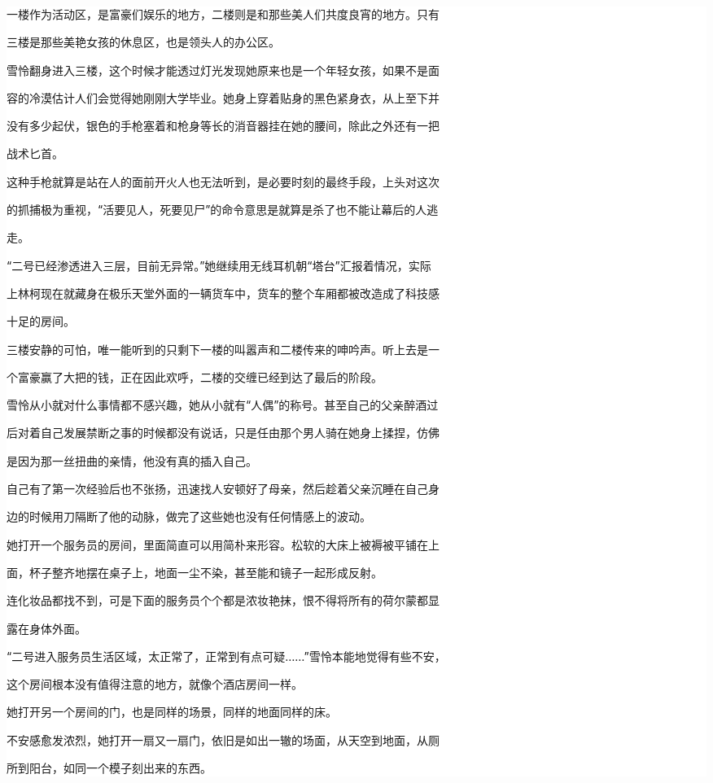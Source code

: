

一楼作为活动区，是富豪们娱乐的地方，二楼则是和那些美人们共度良宵的地方。只有

三楼是那些美艳女孩的休息区，也是领头人的办公区。

雪怜翻身进入三楼，这个时候才能透过灯光发现她原来也是一个年轻女孩，如果不是面

容的冷漠估计人们会觉得她刚刚大学毕业。她身上穿着贴身的黑色紧身衣，从上至下并

没有多少起伏，银色的手枪塞着和枪身等长的消音器挂在她的腰间，除此之外还有一把

战术匕首。

这种手枪就算是站在人的面前开火人也无法听到，是必要时刻的最终手段，上头对这次

的抓捕极为重视，“活要见人，死要见尸”的命令意思是就算是杀了也不能让幕后的人逃

走。



“二号已经渗透进入三层，目前无异常。”她继续用无线耳机朝“塔台”汇报着情况，实际

上林柯现在就藏身在极乐天堂外面的一辆货车中，货车的整个车厢都被改造成了科技感

十足的房间。

三楼安静的可怕，唯一能听到的只剩下一楼的叫嚣声和二楼传来的呻吟声。听上去是一

个富豪赢了大把的钱，正在因此欢呼，二楼的交缠已经到达了最后的阶段。

雪怜从小就对什么事情都不感兴趣，她从小就有“人偶”的称号。甚至自己的父亲醉酒过

后对着自己发展禁断之事的时候都没有说话，只是任由那个男人骑在她身上揉捏，仿佛

是因为那一丝扭曲的亲情，他没有真的插入自己。



自己有了第一次经验后也不张扬，迅速找人安顿好了母亲，然后趁着父亲沉睡在自己身

边的时候用刀隔断了他的动脉，做完了这些她也没有任何情感上的波动。

她打开一个服务员的房间，里面简直可以用简朴来形容。松软的大床上被褥被平铺在上

面，杯子整齐地摆在桌子上，地面一尘不染，甚至能和镜子一起形成反射。



连化妆品都找不到，可是下面的服务员个个都是浓妆艳抹，恨不得将所有的荷尔蒙都显

露在身体外面。



“二号进入服务员生活区域，太正常了，正常到有点可疑……”雪怜本能地觉得有些不安，

这个房间根本没有值得注意的地方，就像个酒店房间一样。



她打开另一个房间的门，也是同样的场景，同样的地面同样的床。



不安感愈发浓烈，她打开一扇又一扇门，依旧是如出一辙的场面，从天空到地面，从厕

所到阳台，如同一个模子刻出来的东西。
